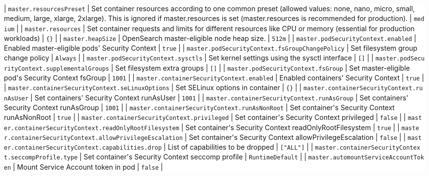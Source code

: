 | `master.resourcesPreset`                                   | Set container resources according to one common preset (allowed values: none, nano, micro, small, medium, large, xlarge, 2xlarge). This is ignored if master.resources is set (master.resources is recommended for production). | `medium`            |
| `master.resources`                                         | Set container requests and limits for different resources like CPU or memory (essential for production workloads)                                                                                                               | `{}`                |
| `master.heapSize`                                          | OpenSearch master-eligible node heap size.                                                                                                                                                                                      | `512m`              |
| `master.podSecurityContext.enabled`                        | Enabled master-eligible pods' Security Context                                                                                                                                                                                  | `true`              |
| `master.podSecurityContext.fsGroupChangePolicy`            | Set filesystem group change policy                                                                                                                                                                                              | `Always`            |
| `master.podSecurityContext.sysctls`                        | Set kernel settings using the sysctl interface                                                                                                                                                                                  | `[]`                |
| `master.podSecurityContext.supplementalGroups`             | Set filesystem extra groups                                                                                                                                                                                                     | `[]`                |
| `master.podSecurityContext.fsGroup`                        | Set master-eligible pod's Security Context fsGroup                                                                                                                                                                              | `1001`              |
| `master.containerSecurityContext.enabled`                  | Enabled containers' Security Context                                                                                                                                                                                            | `true`              |
| `master.containerSecurityContext.seLinuxOptions`           | Set SELinux options in container                                                                                                                                                                                                | `{}`                |
| `master.containerSecurityContext.runAsUser`                | Set containers' Security Context runAsUser                                                                                                                                                                                      | `1001`              |
| `master.containerSecurityContext.runAsGroup`               | Set containers' Security Context runAsGroup                                                                                                                                                                                     | `1001`              |
| `master.containerSecurityContext.runAsNonRoot`             | Set container's Security Context runAsNonRoot                                                                                                                                                                                   | `true`              |
| `master.containerSecurityContext.privileged`               | Set container's Security Context privileged                                                                                                                                                                                     | `false`             |
| `master.containerSecurityContext.readOnlyRootFilesystem`   | Set container's Security Context readOnlyRootFilesystem                                                                                                                                                                         | `true`              |
| `master.containerSecurityContext.allowPrivilegeEscalation` | Set container's Security Context allowPrivilegeEscalation                                                                                                                                                                       | `false`             |
| `master.containerSecurityContext.capabilities.drop`        | List of capabilities to be dropped                                                                                                                                                                                              | `["ALL"]`           |
| `master.containerSecurityContext.seccompProfile.type`      | Set container's Security Context seccomp profile                                                                                                                                                                                | `RuntimeDefault`    |
| `master.automountServiceAccountToken`                      | Mount Service Account token in pod                                                                                                                                                                                              | `false`             |